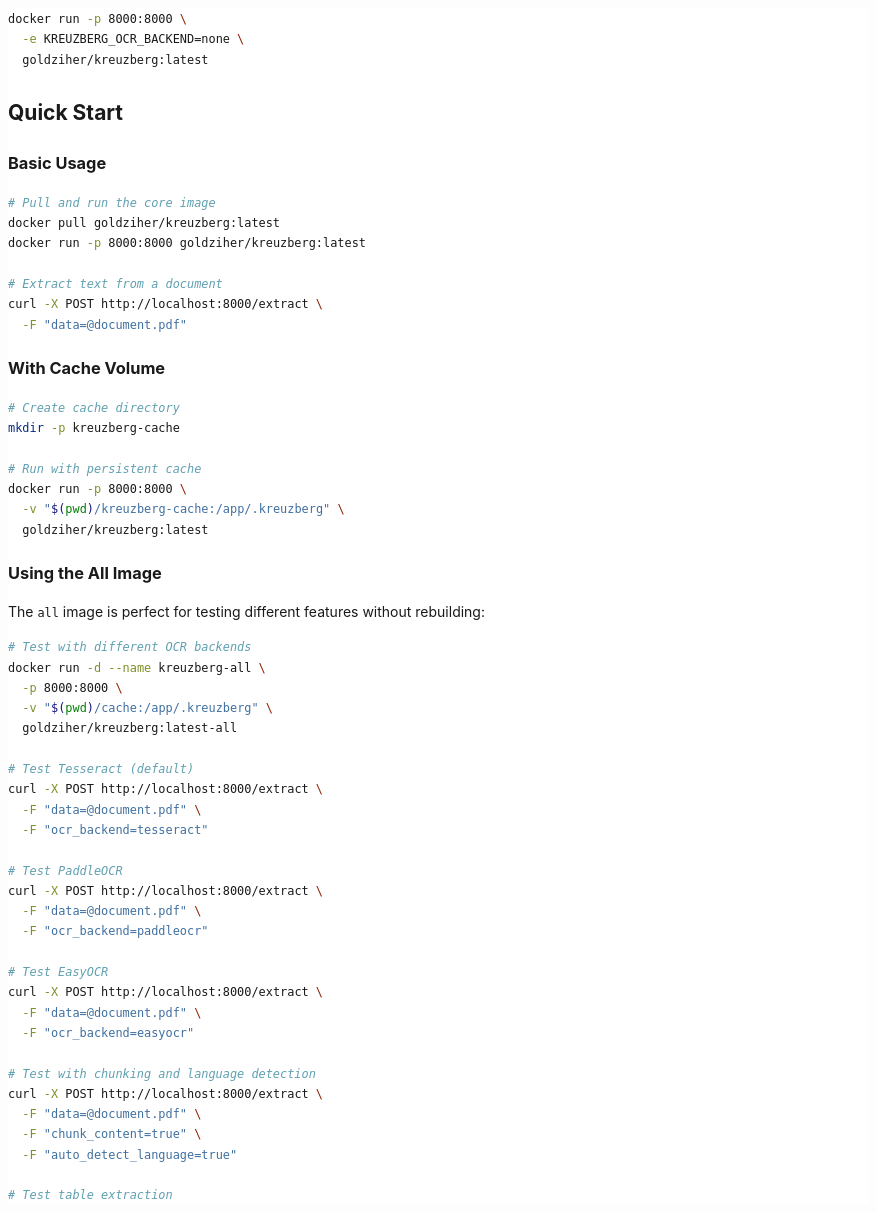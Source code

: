 ```bash
docker run -p 8000:8000 \
  -e KREUZBERG_OCR_BACKEND=none \
  goldziher/kreuzberg:latest
```

## Quick Start

### Basic Usage

```bash
# Pull and run the core image
docker pull goldziher/kreuzberg:latest
docker run -p 8000:8000 goldziher/kreuzberg:latest

# Extract text from a document
curl -X POST http://localhost:8000/extract \
  -F "data=@document.pdf"
```

### With Cache Volume

```bash
# Create cache directory
mkdir -p kreuzberg-cache

# Run with persistent cache
docker run -p 8000:8000 \
  -v "$(pwd)/kreuzberg-cache:/app/.kreuzberg" \
  goldziher/kreuzberg:latest
```

### Using the All Image

The `all` image is perfect for testing different features without rebuilding:

```bash
# Test with different OCR backends
docker run -d --name kreuzberg-all \
  -p 8000:8000 \
  -v "$(pwd)/cache:/app/.kreuzberg" \
  goldziher/kreuzberg:latest-all

# Test Tesseract (default)
curl -X POST http://localhost:8000/extract \
  -F "data=@document.pdf" \
  -F "ocr_backend=tesseract"

# Test PaddleOCR
curl -X POST http://localhost:8000/extract \
  -F "data=@document.pdf" \
  -F "ocr_backend=paddleocr"

# Test EasyOCR
curl -X POST http://localhost:8000/extract \
  -F "data=@document.pdf" \
  -F "ocr_backend=easyocr"

# Test with chunking and language detection
curl -X POST http://localhost:8000/extract \
  -F "data=@document.pdf" \
  -F "chunk_content=true" \
  -F "auto_detect_language=true"

# Test table extraction
```